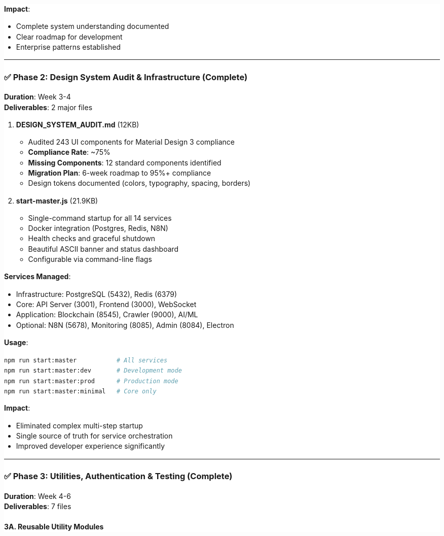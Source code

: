 **Impact**:
- Complete system understanding documented
- Clear roadmap for development
- Enterprise patterns established

---

### ✅ Phase 2: Design System Audit & Infrastructure (Complete)

**Duration**: Week 3-4  
**Deliverables**: 2 major files  

1. **DESIGN_SYSTEM_AUDIT.md** (12KB)
   - Audited 243 UI components for Material Design 3 compliance
   - **Compliance Rate**: ~75%
   - **Missing Components**: 12 standard components identified
   - **Migration Plan**: 6-week roadmap to 95%+ compliance
   - Design tokens documented (colors, typography, spacing, borders)

2. **start-master.js** (21.9KB)
   - Single-command startup for all 14 services
   - Docker integration (Postgres, Redis, N8N)
   - Health checks and graceful shutdown
   - Beautiful ASCII banner and status dashboard
   - Configurable via command-line flags

**Services Managed**:
- Infrastructure: PostgreSQL (5432), Redis (6379)
- Core: API Server (3001), Frontend (3000), WebSocket
- Application: Blockchain (8545), Crawler (9000), AI/ML
- Optional: N8N (5678), Monitoring (8085), Admin (8084), Electron

**Usage**:
```bash
npm run start:master           # All services
npm run start:master:dev       # Development mode
npm run start:master:prod      # Production mode
npm run start:master:minimal   # Core only
```

**Impact**:
- Eliminated complex multi-step startup
- Single source of truth for service orchestration
- Improved developer experience significantly

---

### ✅ Phase 3: Utilities, Authentication & Testing (Complete)

**Duration**: Week 4-6  
**Deliverables**: 7 files  

#### 3A. Reusable Utility Modules
